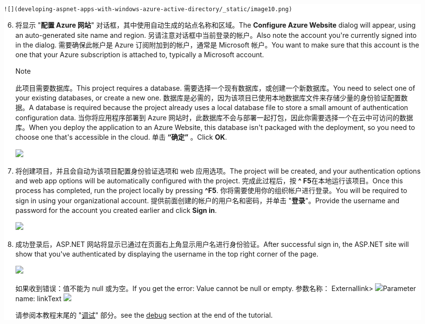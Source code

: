     ![](developing-aspnet-apps-with-windows-azure-active-directory/_static/image10.png)
6. <span data-ttu-id="6ac5d-155">将显示 "**配置 Azure 网站**" 对话框，其中使用自动生成的站点名称和区域。</span><span class="sxs-lookup"><span data-stu-id="6ac5d-155">The **Configure Azure Website** dialog will appear, using an auto-generated site name and region.</span></span> <span data-ttu-id="6ac5d-156">另请注意对话框中当前登录的帐户。</span><span class="sxs-lookup"><span data-stu-id="6ac5d-156">Also note the account you're currently signed into in the dialog.</span></span> <span data-ttu-id="6ac5d-157">需要确保此帐户是 Azure 订阅附加到的帐户，通常是 Microsoft 帐户。</span><span class="sxs-lookup"><span data-stu-id="6ac5d-157">You want to make sure that this account is the one that your Azure subscription is attached to, typically a Microsoft account.</span></span>

    > [!NOTE]
    > <span data-ttu-id="6ac5d-158">此项目需要数据库。</span><span class="sxs-lookup"><span data-stu-id="6ac5d-158">This project requires a database.</span></span> <span data-ttu-id="6ac5d-159">需要选择一个现有数据库，或创建一个新数据库。</span><span class="sxs-lookup"><span data-stu-id="6ac5d-159">You need to select one of your existing databases, or create a new one.</span></span> <span data-ttu-id="6ac5d-160">数据库是必需的，因为该项目已使用本地数据库文件来存储少量的身份验证配置数据。</span><span class="sxs-lookup"><span data-stu-id="6ac5d-160">A database is required because the project already uses a local database file to store a small amount of authentication configuration data.</span></span> <span data-ttu-id="6ac5d-161">当你将应用程序部署到 Azure 网站时，此数据库不会与部署一起打包，因此你需要选择一个在云中可访问的数据库。</span><span class="sxs-lookup"><span data-stu-id="6ac5d-161">When you deploy the application to an Azure Website, this database isn't packaged with the deployment, so you need to choose one that's accessible in the cloud.</span></span> <span data-ttu-id="6ac5d-162">单击 **“确定”** 。</span><span class="sxs-lookup"><span data-stu-id="6ac5d-162">Click **OK**.</span></span>

    ![](developing-aspnet-apps-with-windows-azure-active-directory/_static/image11.png)
7. <span data-ttu-id="6ac5d-163">将创建项目，并且会自动为该项目配置身份验证选项和 web 应用选项。</span><span class="sxs-lookup"><span data-stu-id="6ac5d-163">The project will be created, and your authentication options and web app options will be automatically configured with the project.</span></span> <span data-ttu-id="6ac5d-164">完成此过程后，按 **^ F5**在本地运行该项目。</span><span class="sxs-lookup"><span data-stu-id="6ac5d-164">Once this process has completed, run the project locally by pressing **^F5**.</span></span> <span data-ttu-id="6ac5d-165">你将需要使用你的组织帐户进行登录。</span><span class="sxs-lookup"><span data-stu-id="6ac5d-165">You will be required to sign in using your organizational account.</span></span> <span data-ttu-id="6ac5d-166">提供前面创建的帐户的用户名和密码，并单击 "**登录**"。</span><span class="sxs-lookup"><span data-stu-id="6ac5d-166">Provide the username and password for the account you created earlier and click **Sign in**.</span></span>

    ![](developing-aspnet-apps-with-windows-azure-active-directory/_static/image12.png)
8. <span data-ttu-id="6ac5d-167">成功登录后，ASP.NET 网站将显示已通过在页面右上角显示用户名进行身份验证。</span><span class="sxs-lookup"><span data-stu-id="6ac5d-167">After successful sign in, the ASP.NET site will show that you've authenticated by displaying the username in the top right corner of the page.</span></span>

    ![](developing-aspnet-apps-with-windows-azure-active-directory/_static/image13.png)

   <span data-ttu-id="6ac5d-168">如果收到错误：值不能为 null 或为空。</span><span class="sxs-lookup"><span data-stu-id="6ac5d-168">If you get the error: Value cannot be null or empty.</span></span> <span data-ttu-id="6ac5d-169">参数名称： Externallink><maml linktext> ![](developing-aspnet-apps-with-windows-azure-active-directory/_static/image14.png)</span><span class="sxs-lookup"><span data-stu-id="6ac5d-169">Parameter name: linkText ![](developing-aspnet-apps-with-windows-azure-active-directory/_static/image14.png)</span></span>

   <span data-ttu-id="6ac5d-170">请参阅本教程末尾的 "[调试](#dbg)" 部分。</span><span class="sxs-lookup"><span data-stu-id="6ac5d-170">see the [debug](#dbg) section at the end of the tutorial.</span></span>
